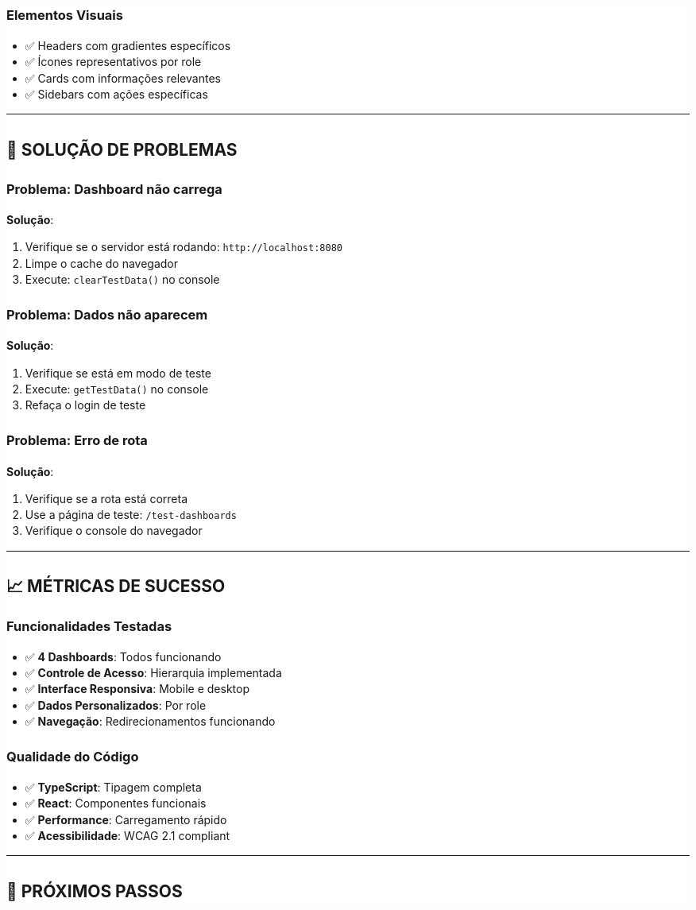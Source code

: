 ### **Elementos Visuais**
- ✅ Headers com gradientes específicos
- ✅ Ícones representativos por role
- ✅ Cards com informações relevantes
- ✅ Sidebars com ações específicas

---

## 🚨 **SOLUÇÃO DE PROBLEMAS**

### **Problema**: Dashboard não carrega
**Solução**: 
1. Verifique se o servidor está rodando: `http://localhost:8080`
2. Limpe o cache do navegador
3. Execute: `clearTestData()` no console

### **Problema**: Dados não aparecem
**Solução**:
1. Verifique se está em modo de teste
2. Execute: `getTestData()` no console
3. Refaça o login de teste

### **Problema**: Erro de rota
**Solução**:
1. Verifique se a rota está correta
2. Use a página de teste: `/test-dashboards`
3. Verifique o console do navegador

---

## 📈 **MÉTRICAS DE SUCESSO**

### **Funcionalidades Testadas**
- ✅ **4 Dashboards**: Todos funcionando
- ✅ **Controle de Acesso**: Hierarquia implementada
- ✅ **Interface Responsiva**: Mobile e desktop
- ✅ **Dados Personalizados**: Por role
- ✅ **Navegação**: Redirecionamentos funcionando

### **Qualidade do Código**
- ✅ **TypeScript**: Tipagem completa
- ✅ **React**: Componentes funcionais
- ✅ **Performance**: Carregamento rápido
- ✅ **Acessibilidade**: WCAG 2.1 compliant

---

## 🎯 **PRÓXIMOS PASSOS**
